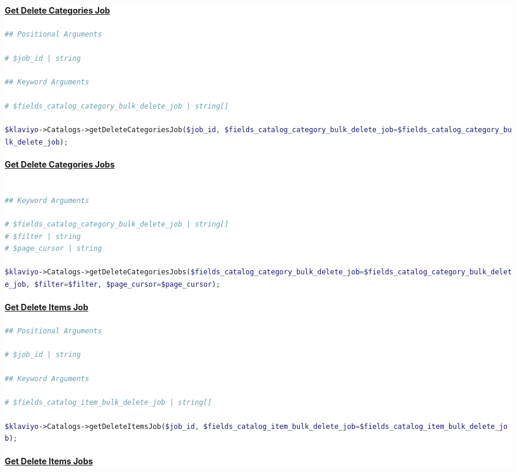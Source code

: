 

#### [Get Delete Categories Job](https://developers.klaviyo.com/en/v2024-07-15/reference/get_delete_categories_job)

```php
## Positional Arguments

# $job_id | string

## Keyword Arguments

# $fields_catalog_category_bulk_delete_job | string[]

$klaviyo->Catalogs->getDeleteCategoriesJob($job_id, $fields_catalog_category_bulk_delete_job=$fields_catalog_category_bulk_delete_job);
```




#### [Get Delete Categories Jobs](https://developers.klaviyo.com/en/v2024-07-15/reference/get_delete_categories_jobs)

```php

## Keyword Arguments

# $fields_catalog_category_bulk_delete_job | string[]
# $filter | string
# $page_cursor | string

$klaviyo->Catalogs->getDeleteCategoriesJobs($fields_catalog_category_bulk_delete_job=$fields_catalog_category_bulk_delete_job, $filter=$filter, $page_cursor=$page_cursor);
```




#### [Get Delete Items Job](https://developers.klaviyo.com/en/v2024-07-15/reference/get_delete_items_job)

```php
## Positional Arguments

# $job_id | string

## Keyword Arguments

# $fields_catalog_item_bulk_delete_job | string[]

$klaviyo->Catalogs->getDeleteItemsJob($job_id, $fields_catalog_item_bulk_delete_job=$fields_catalog_item_bulk_delete_job);
```




#### [Get Delete Items Jobs](https://developers.klaviyo.com/en/v2024-07-15/reference/get_delete_items_jobs)
